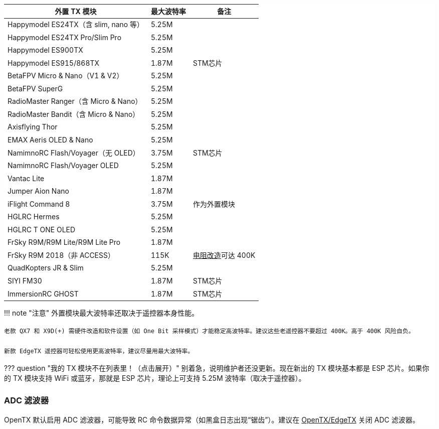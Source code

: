 | 外置 TX 模块 | 最大波特率 | 备注 |
| ---- | ---- | ---- |
| Happymodel ES24TX（含 slim, nano 等） | 5.25M | |
| Happymodel ES24TX Pro/Slim Pro | 5.25M | |
| Happymodel ES900TX | 5.25M | |
| Happymodel ES915/868TX | 1.87M | STM芯片 |
| BetaFPV Micro & Nano（V1 & V2） | 5.25M | |
| BetaFPV SuperG | 5.25M | |
| RadioMaster Ranger（含 Micro & Nano） | 5.25M | |
| RadioMaster Bandit（含 Micro & Nano） | 5.25M | |
| Axisflying Thor | 5.25M | |
| EMAX Aeris OLED & Nano | 5.25M | |
| NamimnoRC Flash/Voyager（无 OLED） | 3.75M | STM芯片 |
| NamimnoRC Flash/Voyager OLED | 5.25M | |
| Vantac Lite | 1.87M | |
| Jumper Aion Nano | 1.87M | |
| iFlight Command 8 | 3.75M | 作为外置模块 |
| HGLRC Hermes | 5.25M | |
| HGLRC T ONE OLED | 5.25M | |
| FrSky R9M/R9M Lite/R9M Lite Pro | 1.87M | |
| FrSky R9M 2018（非 ACCESS） | 115K | [电阻改造](../../hardware/inverter-mod.md)可达 400K |
| QuadKopters JR & Slim | 5.25M | |
| SIYI FM30 | 1.87M | STM芯片 |
| ImmersionRC GHOST | 1.87M | STM芯片 |

!!! note "注意"
    外置模块最大波特率还取决于遥控器本身性能。

    老款 QX7 和 X9D(+) 需硬件改造和软件设置（如 One Bit 采样模式）才能稳定高波特率。建议这些老遥控器不要超过 400K。高于 400K 风险自负。

    新款 EdgeTX 遥控器可轻松使用更高波特率，建议尽量用最大波特率。

??? question "我的 TX 模块不在列表里！（点击展开）"
    别着急，说明维护者还没更新。现在新出的 TX 模块基本都是 ESP 芯片。如果你的 TX 模块支持 WiFi 或蓝牙，那就是 ESP 芯片，理论上可支持 5.25M 波特率（取决于遥控器）。

### ADC 滤波器

OpenTX 默认启用 ADC 滤波器，可能导致 RC 命令数据异常（如黑盒日志出现“锯齿”）。建议在 [OpenTX/EdgeTX](https://www.youtube.com/watch?v=ESr2H_EZ89Q) 关闭 ADC 滤波器。
